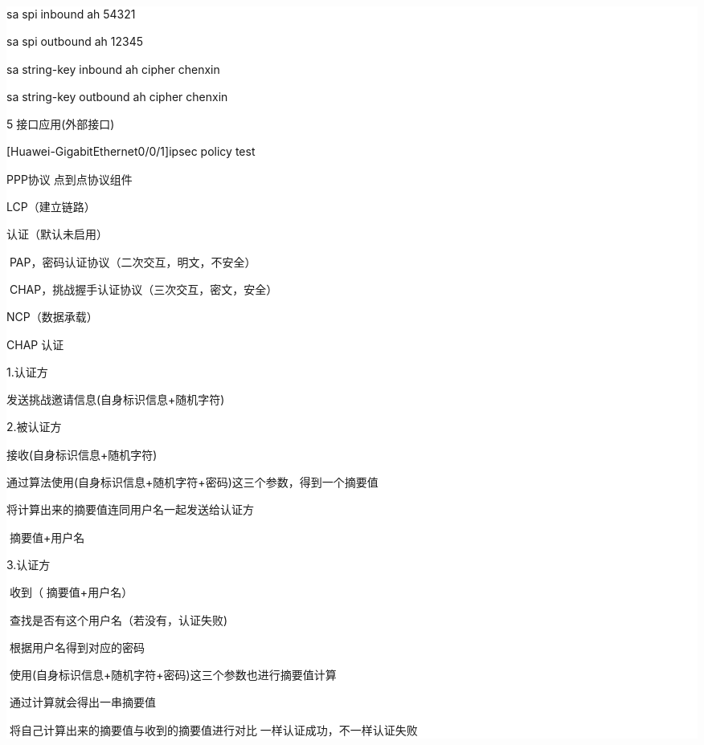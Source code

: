 

sa spi inbound ah 54321

sa spi outbound ah 12345

sa string-key inbound ah cipher chenxin

sa string-key outbound ah cipher chenxin





5 接口应用(外部接口)

[Huawei-GigabitEthernet0/0/1]ipsec policy test





PPP协议 点到点协议组件

LCP（建立链路）

认证（默认未启用）

​     PAP，密码认证协议（二次交互，明文，不安全）

​     CHAP，挑战握手认证协议（三次交互，密文，安全）

NCP（数据承载）



CHAP 认证

1.认证方

发送挑战邀请信息(自身标识信息+随机字符)

2.被认证方

接收(自身标识信息+随机字符)

通过算法使用(自身标识信息+随机字符+密码)这三个参数，得到一个摘要值

将计算出来的摘要值连同用户名一起发送给认证方

​      摘要值+用户名

3.认证方

​    收到（ 摘要值+用户名）

​    查找是否有这个用户名（若没有，认证失败)

​    根据用户名得到对应的密码

​    使用(自身标识信息+随机字符+密码)这三个参数也进行摘要值计算

​    通过计算就会得出一串摘要值

​    将自己计算出来的摘要值与收到的摘要值进行对比
​     一样认证成功，不一样认证失败



